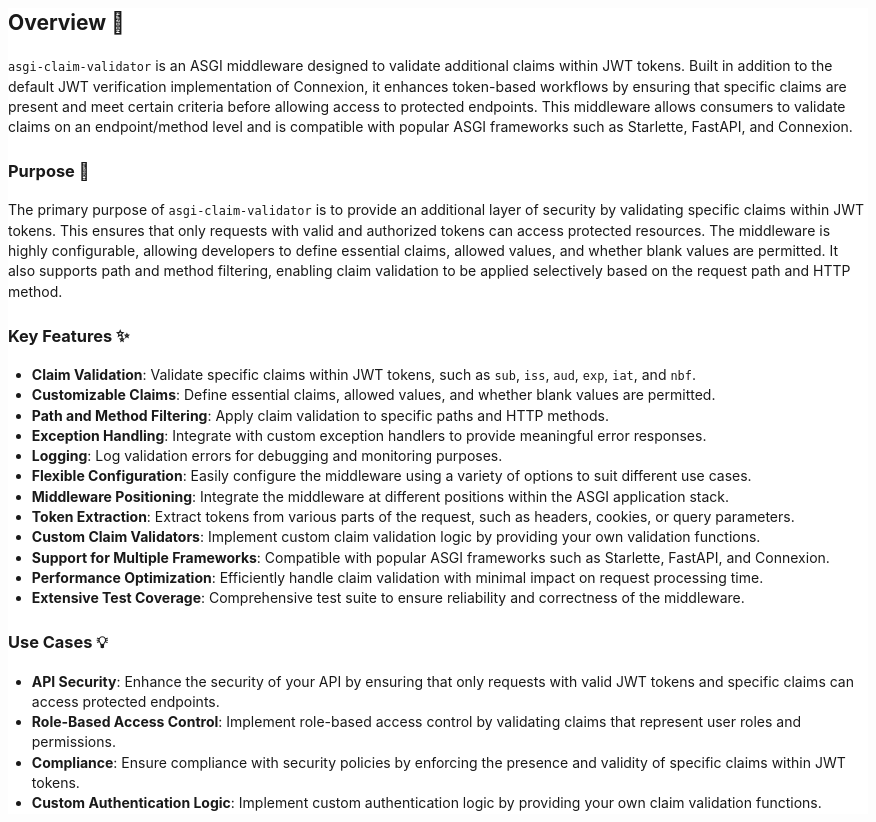 ## Overview 📖

`asgi-claim-validator` is an ASGI middleware designed to validate additional claims within JWT tokens. Built in addition to the default JWT verification implementation of Connexion, it enhances token-based workflows by ensuring that specific claims are present and meet certain criteria before allowing access to protected endpoints. This middleware allows consumers to validate claims on an endpoint/method level and is compatible with popular ASGI frameworks such as Starlette, FastAPI, and Connexion.

### Purpose 🎯

The primary purpose of `asgi-claim-validator` is to provide an additional layer of security by validating specific claims within JWT tokens. This ensures that only requests with valid and authorized tokens can access protected resources. The middleware is highly configurable, allowing developers to define essential claims, allowed values, and whether blank values are permitted. It also supports path and method filtering, enabling claim validation to be applied selectively based on the request path and HTTP method.

### Key Features ✨

- **Claim Validation**: Validate specific claims within JWT tokens, such as `sub`, `iss`, `aud`, `exp`, `iat`, and `nbf`.
- **Customizable Claims**: Define essential claims, allowed values, and whether blank values are permitted.
- **Path and Method Filtering**: Apply claim validation to specific paths and HTTP methods.
- **Exception Handling**: Integrate with custom exception handlers to provide meaningful error responses.
- **Logging**: Log validation errors for debugging and monitoring purposes.
- **Flexible Configuration**: Easily configure the middleware using a variety of options to suit different use cases.
- **Middleware Positioning**: Integrate the middleware at different positions within the ASGI application stack.
- **Token Extraction**: Extract tokens from various parts of the request, such as headers, cookies, or query parameters.
- **Custom Claim Validators**: Implement custom claim validation logic by providing your own validation functions.
- **Support for Multiple Frameworks**: Compatible with popular ASGI frameworks such as Starlette, FastAPI, and Connexion.
- **Performance Optimization**: Efficiently handle claim validation with minimal impact on request processing time.
- **Extensive Test Coverage**: Comprehensive test suite to ensure reliability and correctness of the middleware.

### Use Cases 💡

- **API Security**: Enhance the security of your API by ensuring that only requests with valid JWT tokens and specific claims can access protected endpoints.
- **Role-Based Access Control**: Implement role-based access control by validating claims that represent user roles and permissions.
- **Compliance**: Ensure compliance with security policies by enforcing the presence and validity of specific claims within JWT tokens.
- **Custom Authentication Logic**: Implement custom authentication logic by providing your own claim validation functions.
